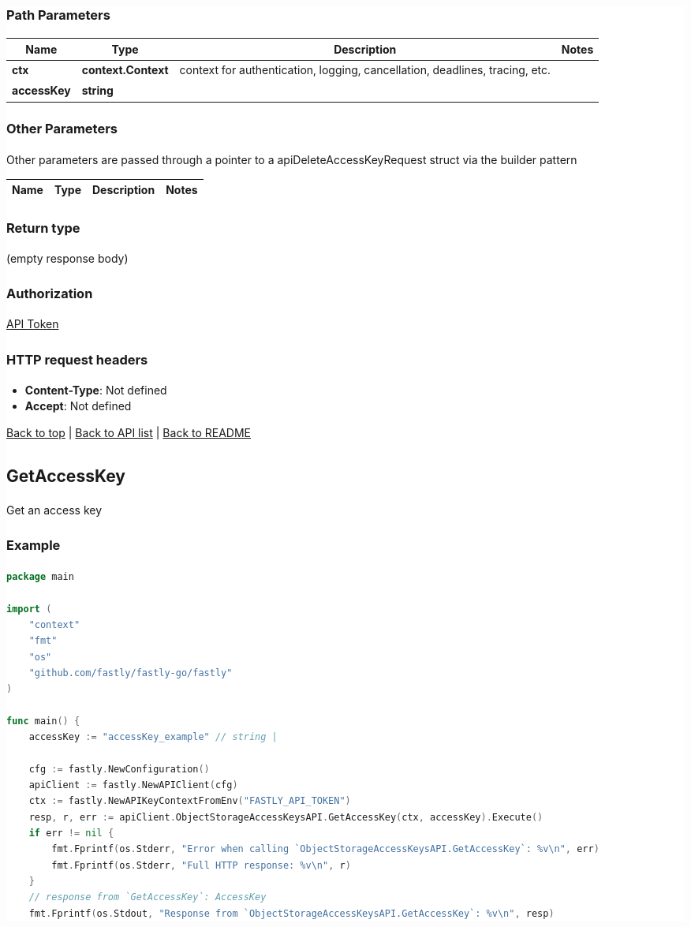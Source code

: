 ### Path Parameters


Name | Type | Description  | Notes
------------- | ------------- | ------------- | -------------
**ctx** | **context.Context** | context for authentication, logging, cancellation, deadlines, tracing, etc.
**accessKey** | **string** |  | 

### Other Parameters

Other parameters are passed through a pointer to a apiDeleteAccessKeyRequest struct via the builder pattern


Name | Type | Description  | Notes
------------- | ------------- | ------------- | -------------


### Return type

 (empty response body)

### Authorization

[API Token](https://www.fastly.com/documentation/reference/api/#authentication)

### HTTP request headers

- **Content-Type**: Not defined
- **Accept**: Not defined

[Back to top](#) | [Back to API list](../README.md#documentation-for-api-endpoints) | [Back to README](../README.md)


## GetAccessKey

Get an access key



### Example

```go
package main

import (
    "context"
    "fmt"
    "os"
    "github.com/fastly/fastly-go/fastly"
)

func main() {
    accessKey := "accessKey_example" // string | 

    cfg := fastly.NewConfiguration()
    apiClient := fastly.NewAPIClient(cfg)
    ctx := fastly.NewAPIKeyContextFromEnv("FASTLY_API_TOKEN")
    resp, r, err := apiClient.ObjectStorageAccessKeysAPI.GetAccessKey(ctx, accessKey).Execute()
    if err != nil {
        fmt.Fprintf(os.Stderr, "Error when calling `ObjectStorageAccessKeysAPI.GetAccessKey`: %v\n", err)
        fmt.Fprintf(os.Stderr, "Full HTTP response: %v\n", r)
    }
    // response from `GetAccessKey`: AccessKey
    fmt.Fprintf(os.Stdout, "Response from `ObjectStorageAccessKeysAPI.GetAccessKey`: %v\n", resp)
```